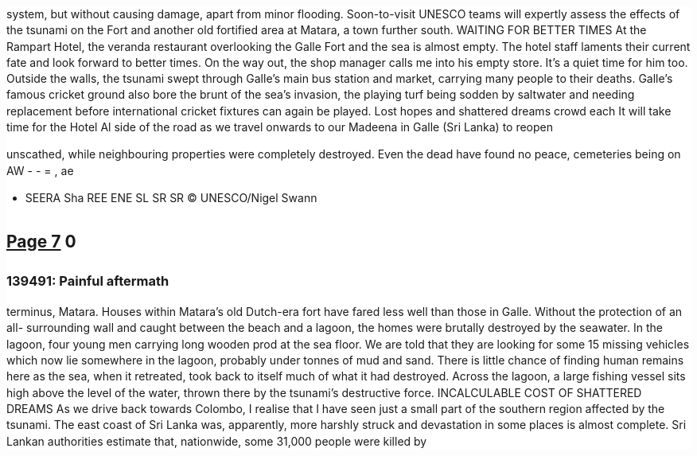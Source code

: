 system, but without causing damage, apart from 
minor flooding. Soon-to-visit UNESCO teams will 
expertly assess the effects of the tsunami on the 
Fort and another old fortified area at Matara, a 
town further south. 
WAITING FOR BETTER TIMES 
At the Rampart Hotel, the veranda restaurant 
overlooking the Galle Fort and the sea is almost 
empty. The hotel staff laments their current fate 
and look forward to better times. On the way 
out, the shop manager calls me into his empty 
store. It’s a quiet time for him too. Outside the 
walls, the tsunami swept through Galle’s main 
bus station and market, carrying many people to 
their deaths. Galle’s famous cricket ground also 
bore the brunt of the sea’s invasion, the playing 
turf being sodden by saltwater and needing 
replacement before international cricket fixtures 
can again be played. 
Lost hopes and shattered dreams crowd each 
It will take time 
for the Hotel Al 
side of the road as we travel onwards to our Madeena in Galle 
(Sri Lanka) to reopen 
  
unscathed, while neighbouring 
properties were completely 
destroyed. Even the dead have 
found no peace, cemeteries being on 
AW - - = , ae 
+ SEERA Sha REE ENE SL SR SR 
© UNESCO/Nigel Swann 

## [Page 7](139497eng.pdf#page=7) 0

### 139491: Painful aftermath

  
 
terminus, Matara. Houses within Matara’s old 
Dutch-era fort have fared less well than those 
in Galle. Without the protection of an all- 
surrounding wall and caught between the beach 
and a lagoon, the homes were brutally destroyed 
by the seawater. In the lagoon, four young men 
carrying long wooden prod at the sea floor. We 
are told that they are looking for some 15 missing 
vehicles which now lie somewhere in the lagoon, 
probably under tonnes of mud and sand. There is 
little chance of finding human remains here as the 
sea, when it retreated, took back to itself much 
of what it had destroyed. Across the lagoon, a 
large fishing vessel sits high above the level of the 
water, thrown there by the tsunami’s destructive 
force. 
INCALCULABLE COST OF 
SHATTERED DREAMS 
As we drive back towards Colombo, I realise 
that I have seen just a small part of the southern 
region affected by the tsunami. The east coast 
of Sri Lanka was, apparently, more harshly 
struck and devastation in some places is almost 
complete. Sri Lankan authorities estimate that, 
nationwide, some 31,000 people were killed by 